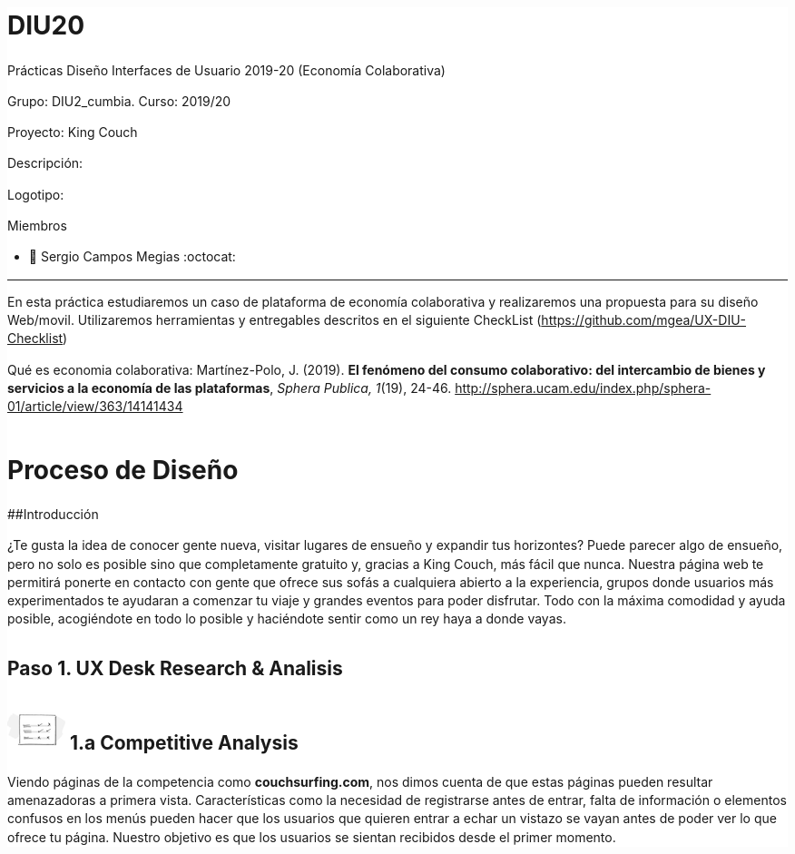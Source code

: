 # DIU20
Prácticas Diseño Interfaces de Usuario 2019-20 (Economía Colaborativa)

Grupo: DIU2_cumbia.  Curso: 2019/20

Proyecto: King Couch

Descripción:

Logotipo:

Miembros
 * :bust_in_silhouette:   Sergio Campos Megias     :octocat:     

-----

En esta práctica estudiaremos un caso de plataforma de economía colaborativa y realizaremos una propuesta para su diseño Web/movil. Utilizaremos herramientas y entregables descritos en el siguiente CheckList (https://github.com/mgea/UX-DIU-Checklist)


Qué es economia colaborativa: Martínez-Polo, J. (2019). **El fenómeno del consumo colaborativo: del intercambio de bienes y servicios a la economía de las plataformas**, *Sphera Publica, 1*(19), 24-46. http://sphera.ucam.edu/index.php/sphera-01/article/view/363/14141434



# Proceso de Diseño

##Introducción

¿Te gusta la idea de conocer gente nueva, visitar lugares de ensueño y expandir tus
horizontes? Puede parecer algo de ensueño, pero no solo es posible sino que
completamente gratuito y, gracias a King Couch, más fácil que nunca. Nuestra
página web te permitirá ponerte en contacto con gente que ofrece sus sofás a
cualquiera abierto a la experiencia, grupos donde usuarios más experimentados
te ayudaran a comenzar tu viaje y grandes eventos para poder disfrutar. Todo
con la máxima comodidad y ayuda posible, acogiéndote en todo lo posible y
haciéndote sentir como un rey haya a donde vayas.

## Paso 1. UX Desk Research & Analisis

![Método UX](img/Competitive.png) 1.a Competitive Analysis
-----


Viendo páginas de la competencia como **couchsurfing.com**, nos dimos cuenta de
que estas páginas pueden resultar amenazadoras a primera vista. Características como
la necesidad de registrarse antes de entrar, falta de información o elementos
confusos en los menús pueden hacer que los usuarios que quieren entrar a echar
un vistazo se vayan antes de poder ver lo que ofrece tu página. Nuestro objetivo es
que los usuarios se sientan recibidos desde el primer momento.
